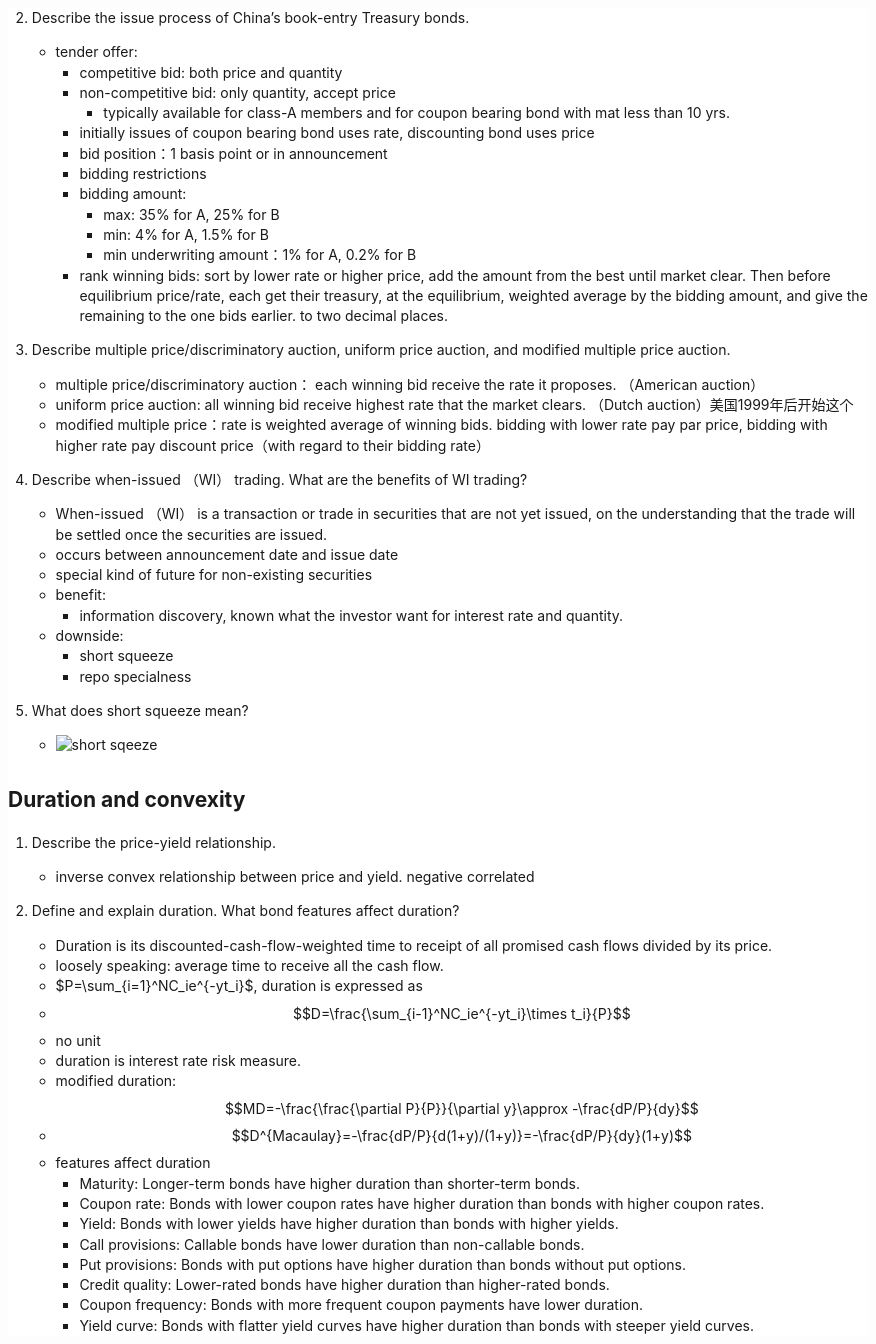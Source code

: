 2. Describe the issue process of China’s book-entry Treasury bonds.
	* tender offer: 
		* competitive bid: both price and quantity
		* non-competitive bid: only quantity, accept price
			* typically available for class-A members and for coupon bearing bond with mat less than 10 yrs.
		* initially issues of coupon bearing bond uses rate, discounting bond uses price
		* bid position：1 basis point or in announcement
		* bidding restrictions
		* bidding amount: 
			* max: 35% for A, 25% for B
			* min: 4% for A, 1.5% for B
			* min underwriting amount：1% for A, 0.2% for B
		* rank winning bids: sort by lower rate or higher price, add the amount from the best until market clear. Then before equilibrium price/rate, each get their treasury, at the equilibrium, weighted average by the bidding amount, and give the remaining to the one bids earlier. to two decimal places.

3. Describe multiple price/discriminatory auction, uniform price auction, and modified multiple price auction.
	* multiple price/discriminatory auction： each winning bid receive the rate it proposes. （American auction）
	* uniform price auction: all winning bid receive highest rate that the market clears. （Dutch auction）美国1999年后开始这个
	* modified multiple price：rate is weighted average of winning bids. bidding with lower rate pay par price, bidding with higher rate pay discount price（with regard to their bidding rate）

4. Describe when-issued （WI） trading. What are the benefits of WI trading?
	* When-issued （WI） is a transaction or trade in securities that are not yet issued, on the understanding that the trade will be settled once the securities are issued.
	* occurs between announcement date and issue date
	* special kind of future for non-existing securities
	* benefit:
		* information discovery, known what the investor want for interest rate and quantity.
	* downside:
		* short squeeze
		* repo specialness

5. What does short squeeze mean?
	* ![short sqeeze](https://cdn.jsdelivr.net/gh/ldvyyc/ImgBed/20230328162758.png)

## Duration and convexity

1. Describe the price-yield relationship.
	* inverse convex relationship between price and yield. negative correlated

2. Define and explain duration. What bond features affect duration?
	* Duration is its discounted-cash-flow-weighted time to receipt of all promised cash flows divided by its price.
	* loosely speaking: average time to receive all the cash flow.
	* $P=\sum_{i=1}^NC_ie^{-yt_i}$, duration is expressed as
	* $$D=\frac{\sum_{i-1}^NC_ie^{-yt_i}\times t_i}{P}$$
	* no unit
	* duration is interest rate risk measure.
	* modified duration: $$MD=-\frac{\frac{\partial P}{P}}{\partial y}\approx -\frac{dP/P}{dy}$$
	* $$D^{Macaulay}=-\frac{dP/P}{d(1+y)/(1+y)}=-\frac{dP/P}{dy}(1+y)$$
	* features affect duration
		* Maturity: Longer-term bonds have higher duration than shorter-term bonds.
		* Coupon rate: Bonds with lower coupon rates have higher duration than bonds with higher coupon rates.
		* Yield: Bonds with lower yields have higher duration than bonds with higher yields.
		* Call provisions: Callable bonds have lower duration than non-callable bonds.
		* Put provisions: Bonds with put options have higher duration than bonds without put options.
		* Credit quality: Lower-rated bonds have higher duration than higher-rated bonds.
		* Coupon frequency: Bonds with more frequent coupon payments have lower duration.
		* Yield curve: Bonds with flatter yield curves have higher duration than bonds with steeper yield curves.
